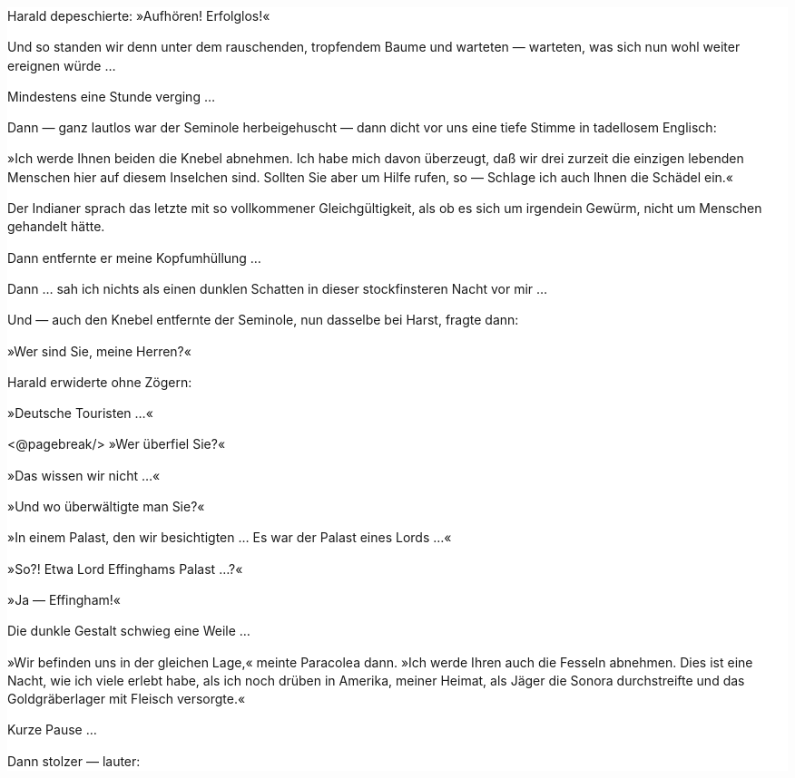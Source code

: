 Harald depeschierte: »Aufhören! Erfolglos!«

Und so standen wir denn unter dem rauschenden, tropfendem
Baume und warteten — warteten, was sich nun wohl
weiter ereignen würde …

Mindestens eine Stunde verging …

Dann — ganz lautlos war der Seminole herbeigehuscht
— dann dicht vor uns eine tiefe Stimme in tadellosem
Englisch:

»Ich werde Ihnen beiden die Knebel abnehmen. Ich
habe mich davon überzeugt, daß wir drei zurzeit die einzigen
lebenden Menschen hier auf diesem Inselchen sind. Sollten
Sie aber um Hilfe rufen, so — Schlage ich auch Ihnen die
Schädel ein.«

Der Indianer sprach das letzte mit so vollkommener
Gleichgültigkeit, als ob es sich um irgendein Gewürm, nicht
um Menschen gehandelt hätte.

Dann entfernte er meine Kopfumhüllung …

Dann … sah ich nichts als einen dunklen Schatten in
dieser stockfinsteren Nacht vor mir …

Und — auch den Knebel entfernte der Seminole, nun
dasselbe bei Harst, fragte dann:

»Wer sind Sie, meine Herren?«

Harald erwiderte ohne Zögern:

»Deutsche Touristen …«

<@pagebreak/>
»Wer überfiel Sie?«

»Das wissen wir nicht …«

»Und wo überwältigte man Sie?«

»In einem Palast, den wir besichtigten … Es war der
Palast eines Lords …«

»So?! Etwa Lord Effinghams Palast …?«

»Ja — Effingham!«

Die dunkle Gestalt schwieg eine Weile …

»Wir befinden uns in der gleichen Lage,« meinte Paracolea
dann. »Ich werde Ihren auch die Fesseln abnehmen.
Dies ist eine Nacht, wie ich viele erlebt habe, als ich noch
drüben in Amerika, meiner Heimat, als Jäger die Sonora
durchstreifte und das Goldgräberlager mit Fleisch versorgte.«

Kurze Pause …

Dann stolzer — lauter:
